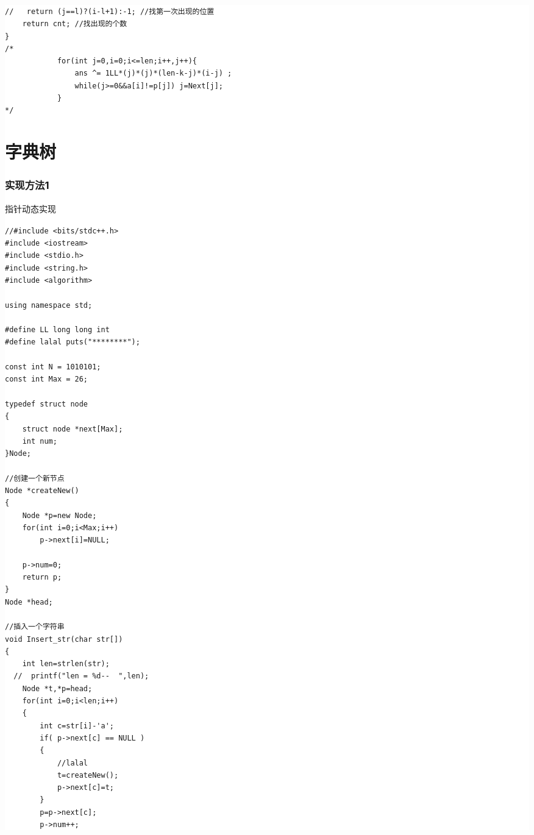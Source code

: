     //   return (j==l)?(i-l+1):-1; //找第一次出现的位置
        return cnt; //找出现的个数
    }
    /*
                for(int j=0,i=0;i<=len;i++,j++){
                    ans ^= 1LL*(j)*(j)*(len-k-j)*(i-j) ;
                    while(j>=0&&a[i]!=p[j]) j=Next[j];
                }
    */

#  字典树

###  实现方法1

指针动态实现

    
    
    //#include <bits/stdc++.h>
    #include <iostream>
    #include <stdio.h>
    #include <string.h>
    #include <algorithm>
    
    using namespace std;
    
    #define LL long long int
    #define lalal puts("********");
    
    const int N = 1010101;
    const int Max = 26;
    
    typedef struct node
    {
        struct node *next[Max];
        int num;
    }Node;
    
    //创建一个新节点
    Node *createNew()
    {
        Node *p=new Node;
        for(int i=0;i<Max;i++)
            p->next[i]=NULL;
    
        p->num=0;
        return p;
    }
    Node *head;
    
    //插入一个字符串
    void Insert_str(char str[])
    {
        int len=strlen(str);
      //  printf("len = %d--  ",len);
        Node *t,*p=head;
        for(int i=0;i<len;i++)
        {
            int c=str[i]-'a';
            if( p->next[c] == NULL )
            {
                //lalal
                t=createNew();
                p->next[c]=t;
            }
            p=p->next[c];
            p->num++;